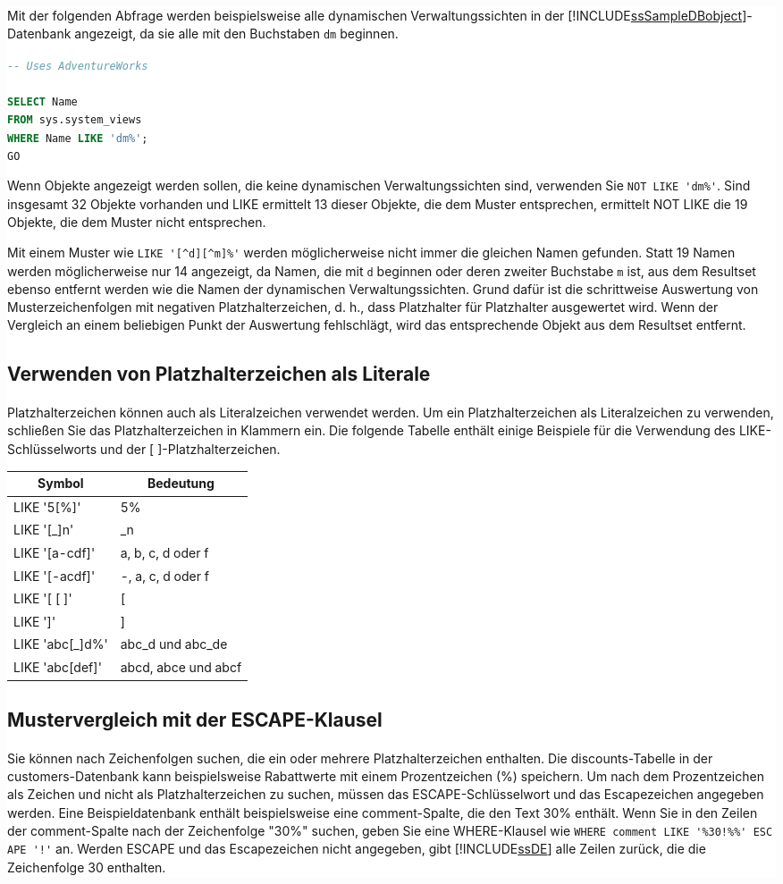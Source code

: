 Mit der folgenden Abfrage werden beispielsweise alle dynamischen Verwaltungssichten in der [!INCLUDE[ssSampleDBobject](../../includes/sssampledbobject-md.md)]-Datenbank angezeigt, da sie alle mit den Buchstaben `dm` beginnen.  
  
```sql  
-- Uses AdventureWorks  
  
SELECT Name  
FROM sys.system_views  
WHERE Name LIKE 'dm%';  
GO  
```  
  
 Wenn Objekte angezeigt werden sollen, die keine dynamischen Verwaltungssichten sind, verwenden Sie `NOT LIKE 'dm%'`. Sind insgesamt 32 Objekte vorhanden und LIKE ermittelt 13 dieser Objekte, die dem Muster entsprechen, ermittelt NOT LIKE die 19 Objekte, die dem Muster nicht entsprechen.  
  
 Mit einem Muster wie `LIKE '[^d][^m]%'` werden möglicherweise nicht immer die gleichen Namen gefunden. Statt 19 Namen werden möglicherweise nur 14 angezeigt, da Namen, die mit `d` beginnen oder deren zweiter Buchstabe `m` ist, aus dem Resultset ebenso entfernt werden wie die Namen der dynamischen Verwaltungssichten. Grund dafür ist die schrittweise Auswertung von Musterzeichenfolgen mit negativen Platzhalterzeichen, d. h., dass Platzhalter für Platzhalter ausgewertet wird. Wenn der Vergleich an einem beliebigen Punkt der Auswertung fehlschlägt, wird das entsprechende Objekt aus dem Resultset entfernt.  
  
## <a name="using-wildcard-characters-as-literals"></a>Verwenden von Platzhalterzeichen als Literale  
 Platzhalterzeichen können auch als Literalzeichen verwendet werden. Um ein Platzhalterzeichen als Literalzeichen zu verwenden, schließen Sie das Platzhalterzeichen in Klammern ein. Die folgende Tabelle enthält einige Beispiele für die Verwendung des LIKE-Schlüsselworts und der [ ]-Platzhalterzeichen.  
  
|Symbol|Bedeutung|  
|------------|-------------|  
|LIKE '5[%]'|5%|  
|LIKE '[_]n'|_n|  
|LIKE '[a-cdf]'|a, b, c, d oder f|  
|LIKE '[-acdf]'|-, a, c, d oder f|  
|LIKE '[ [ ]'|[|  
|LIKE ']'|]|  
|LIKE 'abc[_]d%'|abc_d und abc_de|  
|LIKE 'abc[def]'|abcd, abce und abcf|  
  
## <a name="pattern-matching-with-the-escape-clause"></a>Mustervergleich mit der ESCAPE-Klausel  
 Sie können nach Zeichenfolgen suchen, die ein oder mehrere Platzhalterzeichen enthalten. Die discounts-Tabelle in der customers-Datenbank kann beispielsweise Rabattwerte mit einem Prozentzeichen (%) speichern. Um nach dem Prozentzeichen als Zeichen und nicht als Platzhalterzeichen zu suchen, müssen das ESCAPE-Schlüsselwort und das Escapezeichen angegeben werden. Eine Beispieldatenbank enthält beispielsweise eine comment-Spalte, die den Text 30% enthält. Wenn Sie in den Zeilen der comment-Spalte nach der Zeichenfolge "30%" suchen, geben Sie eine WHERE-Klausel wie `WHERE comment LIKE '%30!%%' ESCAPE '!'` an. Werden ESCAPE und das Escapezeichen nicht angegeben, gibt [!INCLUDE[ssDE](../../includes/ssde-md.md)] alle Zeilen zurück, die die Zeichenfolge 30 enthalten.  
  